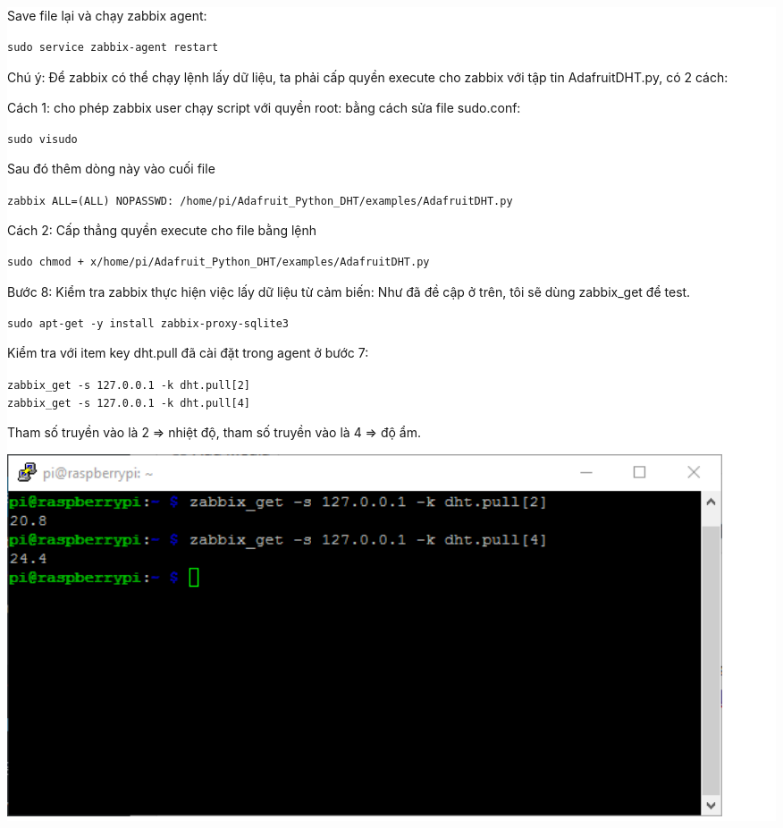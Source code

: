 </div>

Save file lại và chạy zabbix agent:

```
sudo service zabbix-agent restart
```

Chú ý: Để zabbix có thể chạy lệnh lấy dữ liệu, ta phải cấp quyền execute cho zabbix với tập tin AdafruitDHT.py, có 2 cách:

Cách 1: cho phép zabbix user chạy script với quyền root: bằng cách sửa file sudo.conf:

```
sudo visudo
```

Sau đó thêm dòng này vào cuối file

```
zabbix ALL=(ALL) NOPASSWD: /home/pi/Adafruit_Python_DHT/examples/AdafruitDHT.py
```

Cách  2: Cấp thẳng quyền execute cho file bằng lệnh

```
sudo chmod + x/home/pi/Adafruit_Python_DHT/examples/AdafruitDHT.py
```

Bước 8: Kiểm tra zabbix thực hiện việc lấy dữ liệu từ cảm biến:
Như đã đề cập ở trên, tôi sẽ dùng zabbix_get để test.

```
sudo apt-get -y install zabbix-proxy-sqlite3
```

Kiểm tra với item key dht.pull đã cài đặt trong agent ở bước 7:

```
zabbix_get -s 127.0.0.1 -k dht.pull[2]
zabbix_get -s 127.0.0.1 -k dht.pull[4]
```

Tham số truyền vào là 2 => nhiệt độ, tham số truyền vào là 4 => độ ẩm.

<div class="imgcap">
<div >
    <img src="/assets/theo-doi-nhiet-va-moi-truong-voi-zabbix/Hinh9.png" width = "800">
</div>
<div class="thecap"></div>
</div>

